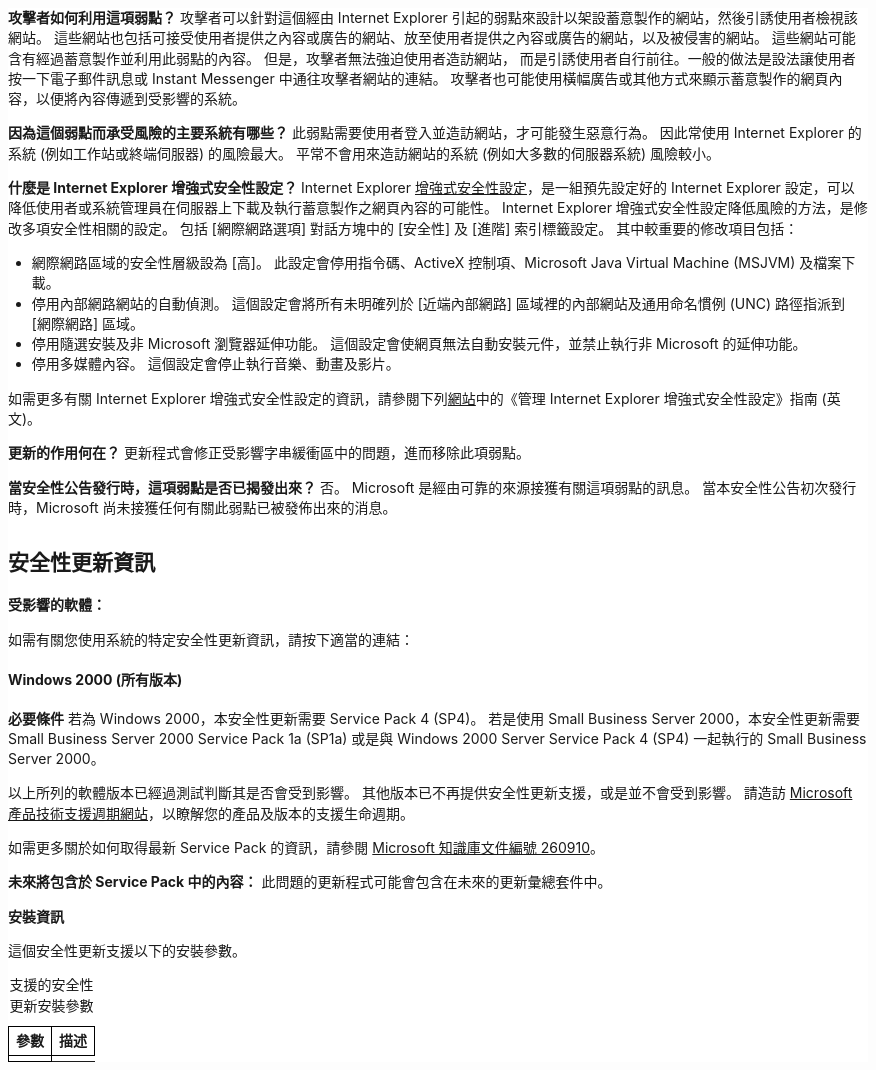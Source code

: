 **攻擊者如何利用這項弱點？**
攻擊者可以針對這個經由 Internet Explorer 引起的弱點來設計以架設蓄意製作的網站，然後引誘使用者檢視該網站。 這些網站也包括可接受使用者提供之內容或廣告的網站、放至使用者提供之內容或廣告的網站，以及被侵害的網站。 這些網站可能含有經過蓄意製作並利用此弱點的內容。 但是，攻擊者無法強迫使用者造訪網站， 而是引誘使用者自行前往。一般的做法是設法讓使用者按一下電子郵件訊息或 Instant Messenger 中通往攻擊者網站的連結。 攻擊者也可能使用橫幅廣告或其他方式來顯示蓄意製作的網頁內容，以便將內容傳遞到受影響的系統。

**因為這個弱點而承受風險的主要系統有哪些？**
此弱點需要使用者登入並造訪網站，才可能發生惡意行為。 因此常使用 Internet Explorer 的系統 (例如工作站或終端伺服器) 的風險最大。 平常不會用來造訪網站的系統 (例如大多數的伺服器系統) 風險較小。

**什麼是 Internet Explorer 增強式安全性設定？**
Internet Explorer [增強式安全性設定](http://msdn.microsoft.com/library/default.asp?url=/workshop/security/szone/overview/esc_changes.asp)，是一組預先設定好的 Internet Explorer 設定，可以降低使用者或系統管理員在伺服器上下載及執行蓄意製作之網頁內容的可能性。 Internet Explorer 增強式安全性設定降低風險的方法，是修改多項安全性相關的設定。 包括 \[網際網路選項\] 對話方塊中的 \[安全性\] 及 \[進階\] 索引標籤設定。 其中較重要的修改項目包括：

-   網際網路區域的安全性層級設為 \[高\]。 此設定會停用指令碼、ActiveX 控制項、Microsoft Java Virtual Machine (MSJVM) 及檔案下載。
-   停用內部網路網站的自動偵測。 這個設定會將所有未明確列於 \[近端內部網路\] 區域裡的內部網站及通用命名慣例 (UNC) 路徑指派到 \[網際網路\] 區域。
-   停用隨選安裝及非 Microsoft 瀏覽器延伸功能。 這個設定會使網頁無法自動安裝元件，並禁止執行非 Microsoft 的延伸功能。
-   停用多媒體內容。 這個設定會停止執行音樂、動畫及影片。

如需更多有關 Internet Explorer 增強式安全性設定的資訊，請參閱下列[網站](http://www.microsoft.com/downloads/details.aspx?familyid=d41b036c-e2e1-4960-99bb-9757f7e9e31b&displaylang=en)中的《管理 Internet Explorer 增強式安全性設定》指南 (英文)。

**更新的作用何在？**
更新程式會修正受影響字串緩衝區中的問題，進而移除此項弱點。

**當安全性公告發行時，這項弱點是否已揭發出來？**
否。 Microsoft 是經由可靠的來源接獲有關這項弱點的訊息。 當本安全性公告初次發行時，Microsoft 尚未接獲任何有關此弱點已被發佈出來的消息。

安全性更新資訊
--------------

<span></span>
**受影響的軟體：**

如需有關您使用系統的特定安全性更新資訊，請按下適當的連結：

#### Windows 2000 (所有版本)

**必要條件**
若為 Windows 2000，本安全性更新需要 Service Pack 4 (SP4)。 若是使用 Small Business Server 2000，本安全性更新需要 Small Business Server 2000 Service Pack 1a (SP1a) 或是與 Windows 2000 Server Service Pack 4 (SP4) 一起執行的 Small Business Server 2000。

以上所列的軟體版本已經過測試判斷其是否會受到影響。 其他版本已不再提供安全性更新支援，或是並不會受到影響。 請造訪 [Microsoft 產品技術支援週期網站](http://go.microsoft.com/fwlink/?linkid=21742)，以瞭解您的產品及版本的支援生命週期。

如需更多關於如何取得最新 Service Pack 的資訊，請參閱 [Microsoft 知識庫文件編號 260910](http://support.microsoft.com/kb/260910)。

**未來將包含於 Service Pack 中的內容：**
此問題的更新程式可能會包含在未來的更新彙總套件中。

**安裝資訊**

這個安全性更新支援以下的安裝參數。

<table class="dataTable">
<caption>
支援的安全性更新安裝參數
</caption>
<tr class="thead">
<th style="border:1px solid black;" >
參數
</th>
<th style="border:1px solid black;" >
描述
</th>
</tr>
<tr>
<td style="border:1px solid black;">